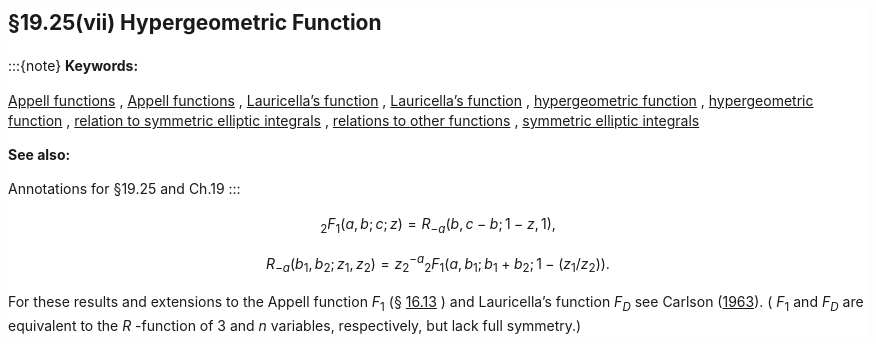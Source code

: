 
## §19.25(vii) Hypergeometric Function

:::{note}
**Keywords:**

[Appell functions](http://dlmf.nist.gov/search/search?q=Appell%0Afunctions) , [Appell functions](http://dlmf.nist.gov/search/search?q=Appell%20functions) , [Lauricella’s function](http://dlmf.nist.gov/search/search?q=Lauricella%0Afunction) , [Lauricella’s function](http://dlmf.nist.gov/search/search?q=Lauricella%20function) , [hypergeometric function](http://dlmf.nist.gov/search/search?q=hypergeometric%0Afunction) , [hypergeometric function](http://dlmf.nist.gov/search/search?q=hypergeometric%20function) , [relation to symmetric elliptic integrals](http://dlmf.nist.gov/search/search?q=relation%20to%20symmetric%20elliptic%20integrals) , [relations to other functions](http://dlmf.nist.gov/search/search?q=relations%20to%20other%20functions) , [symmetric elliptic integrals](http://dlmf.nist.gov/search/search?q=symmetric%20elliptic%20integrals)

**See also:**

Annotations for §19.25 and Ch.19
:::


<a id="E42"></a>
$$
{{}_{2}F_{1}}\left(a,b;c;z\right)=R_{-a}\left(b,c-b;1-z,1\right), \tag{19.25.42}
$$


<a id="E43"></a>
$$
R_{-a}\left(b_{1},b_{2};z_{1},z_{2}\right)=z_{2}^{-a}{{}_{2}F_{1}}\left(a,b_{1};b_{1}+b_{2};1-(z_{1}/z_{2})\right). \tag{19.25.43}
$$

For these results and extensions to the Appell function ${F_{1}}$ (§ [16.13](./16.13.md "§16.13 Appell Functions ‣ Two-Variable Hypergeometric Functions ‣ Chapter 16 Generalized Hypergeometric Functions and Meijer 𝐺-Function") ) and Lauricella’s function $F_{D}$ see Carlson ([1963](./bib/C.html#bib426 "Lauricella’s hypergeometric function F D")). ( ${F_{1}}$ and $F_{D}$ are equivalent to the $R$ -function of 3 and $n$ variables, respectively, but lack full symmetry.)
